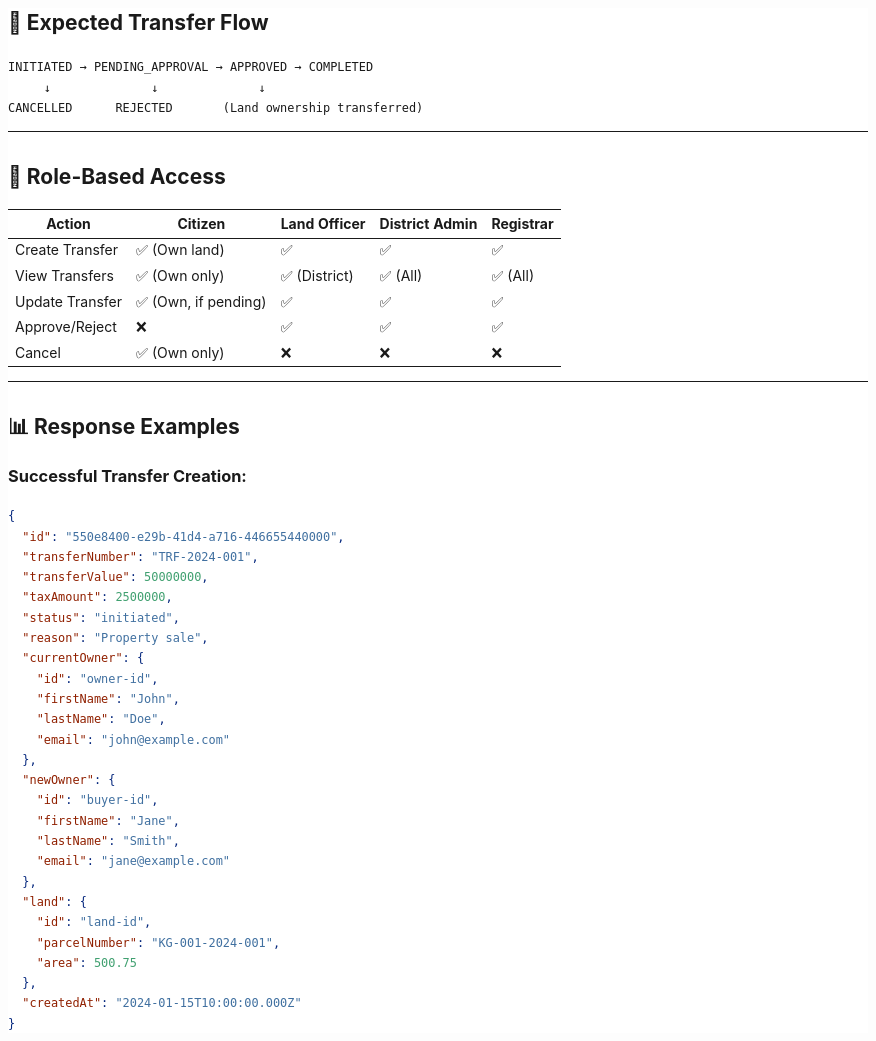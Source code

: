 
## 🎯 **Expected Transfer Flow**

```
INITIATED → PENDING_APPROVAL → APPROVED → COMPLETED
     ↓              ↓              ↓
CANCELLED      REJECTED       (Land ownership transferred)
```

---

## 🔐 **Role-Based Access**

| Action          | Citizen              | Land Officer  | District Admin | Registrar |
| --------------- | -------------------- | ------------- | -------------- | --------- |
| Create Transfer | ✅ (Own land)        | ✅            | ✅             | ✅        |
| View Transfers  | ✅ (Own only)        | ✅ (District) | ✅ (All)       | ✅ (All)  |
| Update Transfer | ✅ (Own, if pending) | ✅            | ✅             | ✅        |
| Approve/Reject  | ❌                   | ✅            | ✅             | ✅        |
| Cancel          | ✅ (Own only)        | ❌            | ❌             | ❌        |

---

## 📊 **Response Examples**

### **Successful Transfer Creation:**

```json
{
  "id": "550e8400-e29b-41d4-a716-446655440000",
  "transferNumber": "TRF-2024-001",
  "transferValue": 50000000,
  "taxAmount": 2500000,
  "status": "initiated",
  "reason": "Property sale",
  "currentOwner": {
    "id": "owner-id",
    "firstName": "John",
    "lastName": "Doe",
    "email": "john@example.com"
  },
  "newOwner": {
    "id": "buyer-id",
    "firstName": "Jane",
    "lastName": "Smith",
    "email": "jane@example.com"
  },
  "land": {
    "id": "land-id",
    "parcelNumber": "KG-001-2024-001",
    "area": 500.75
  },
  "createdAt": "2024-01-15T10:00:00.000Z"
}
```
